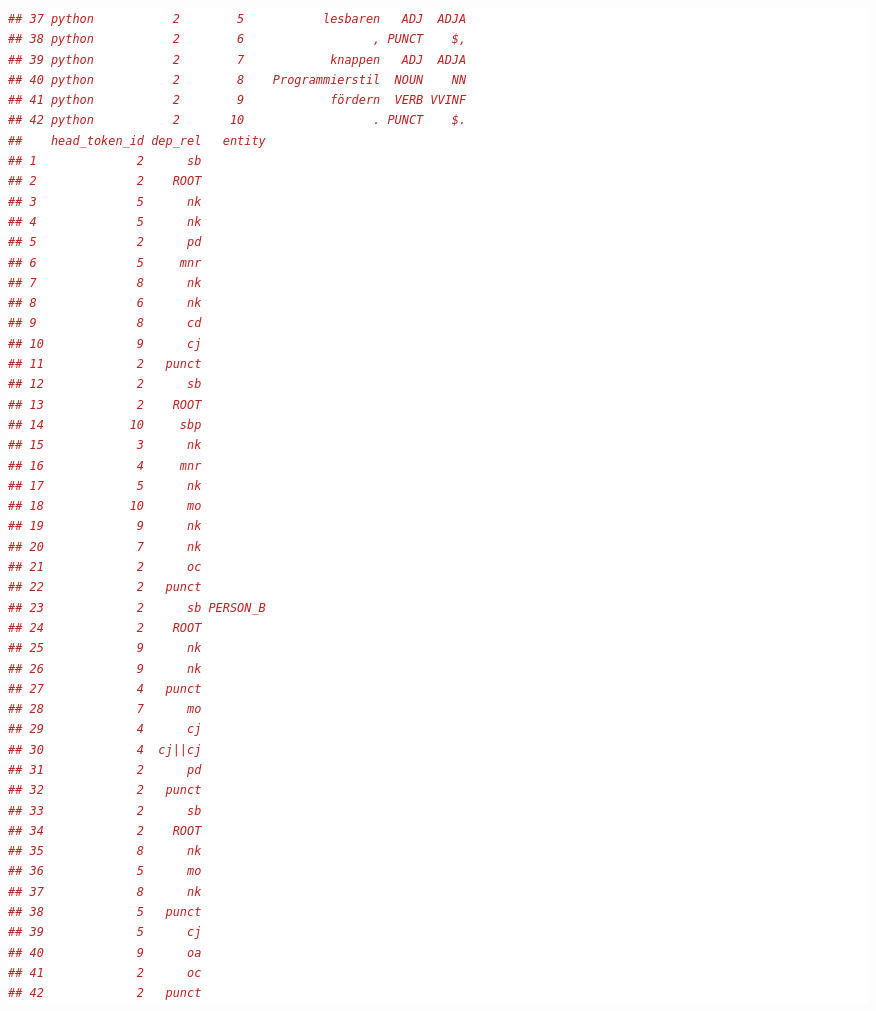 ``` r
## 37 python           2        5           lesbaren   ADJ  ADJA
## 38 python           2        6                  , PUNCT    $,
## 39 python           2        7            knappen   ADJ  ADJA
## 40 python           2        8    Programmierstil  NOUN    NN
## 41 python           2        9            fördern  VERB VVINF
## 42 python           2       10                  . PUNCT    $.
##    head_token_id dep_rel   entity
## 1              2      sb         
## 2              2    ROOT         
## 3              5      nk         
## 4              5      nk         
## 5              2      pd         
## 6              5     mnr         
## 7              8      nk         
## 8              6      nk         
## 9              8      cd         
## 10             9      cj         
## 11             2   punct         
## 12             2      sb         
## 13             2    ROOT         
## 14            10     sbp         
## 15             3      nk         
## 16             4     mnr         
## 17             5      nk         
## 18            10      mo         
## 19             9      nk         
## 20             7      nk         
## 21             2      oc         
## 22             2   punct         
## 23             2      sb PERSON_B
## 24             2    ROOT         
## 25             9      nk         
## 26             9      nk         
## 27             4   punct         
## 28             7      mo         
## 29             4      cj         
## 30             4  cj||cj         
## 31             2      pd         
## 32             2   punct         
## 33             2      sb         
## 34             2    ROOT         
## 35             8      nk         
## 36             5      mo         
## 37             8      nk         
## 38             5   punct         
## 39             5      cj         
## 40             9      oa         
## 41             2      oc         
## 42             2   punct
```
